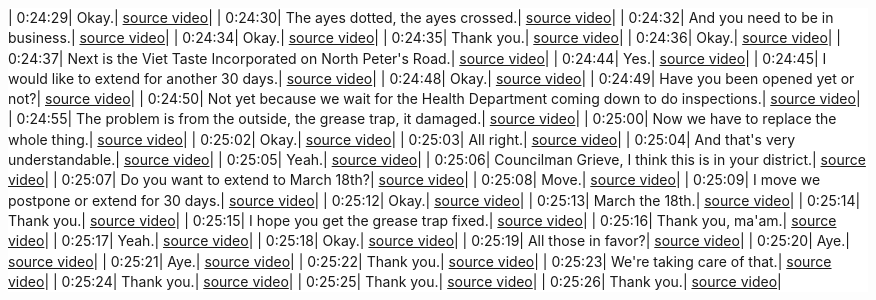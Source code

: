 | 0:24:29| Okay.| [source video](https://archive.org/details/BeerBrd140218?start=1469)|
| 0:24:30| The ayes dotted, the ayes crossed.| [source video](https://archive.org/details/BeerBrd140218?start=1470)|
| 0:24:32| And you need to be in business.| [source video](https://archive.org/details/BeerBrd140218?start=1472)|
| 0:24:34| Okay.| [source video](https://archive.org/details/BeerBrd140218?start=1474)|
| 0:24:35| Thank you.| [source video](https://archive.org/details/BeerBrd140218?start=1475)|
| 0:24:36| Okay.| [source video](https://archive.org/details/BeerBrd140218?start=1476)|
| 0:24:37| Next is the Viet Taste Incorporated on North Peter's Road.| [source video](https://archive.org/details/BeerBrd140218?start=1477)|
| 0:24:44| Yes.| [source video](https://archive.org/details/BeerBrd140218?start=1484)|
| 0:24:45| I would like to extend for another 30 days.| [source video](https://archive.org/details/BeerBrd140218?start=1485)|
| 0:24:48| Okay.| [source video](https://archive.org/details/BeerBrd140218?start=1488)|
| 0:24:49| Have you been opened yet or not?| [source video](https://archive.org/details/BeerBrd140218?start=1489)|
| 0:24:50| Not yet because we wait for the Health Department coming down to do inspections.| [source video](https://archive.org/details/BeerBrd140218?start=1490)|
| 0:24:55| The problem is from the outside, the grease trap, it damaged.| [source video](https://archive.org/details/BeerBrd140218?start=1495)|
| 0:25:00| Now we have to replace the whole thing.| [source video](https://archive.org/details/BeerBrd140218?start=1500)|
| 0:25:02| Okay.| [source video](https://archive.org/details/BeerBrd140218?start=1502)|
| 0:25:03| All right.| [source video](https://archive.org/details/BeerBrd140218?start=1503)|
| 0:25:04| And that's very understandable.| [source video](https://archive.org/details/BeerBrd140218?start=1504)|
| 0:25:05| Yeah.| [source video](https://archive.org/details/BeerBrd140218?start=1505)|
| 0:25:06| Councilman Grieve, I think this is in your district.| [source video](https://archive.org/details/BeerBrd140218?start=1506)|
| 0:25:07| Do you want to extend to March 18th?| [source video](https://archive.org/details/BeerBrd140218?start=1507)|
| 0:25:08| Move.| [source video](https://archive.org/details/BeerBrd140218?start=1508)|
| 0:25:09| I move we postpone or extend for 30 days.| [source video](https://archive.org/details/BeerBrd140218?start=1509)|
| 0:25:12| Okay.| [source video](https://archive.org/details/BeerBrd140218?start=1512)|
| 0:25:13| March the 18th.| [source video](https://archive.org/details/BeerBrd140218?start=1513)|
| 0:25:14| Thank you.| [source video](https://archive.org/details/BeerBrd140218?start=1514)|
| 0:25:15| I hope you get the grease trap fixed.| [source video](https://archive.org/details/BeerBrd140218?start=1515)|
| 0:25:16| Thank you, ma'am.| [source video](https://archive.org/details/BeerBrd140218?start=1516)|
| 0:25:17| Yeah.| [source video](https://archive.org/details/BeerBrd140218?start=1517)|
| 0:25:18| Okay.| [source video](https://archive.org/details/BeerBrd140218?start=1518)|
| 0:25:19| All those in favor?| [source video](https://archive.org/details/BeerBrd140218?start=1519)|
| 0:25:20| Aye.| [source video](https://archive.org/details/BeerBrd140218?start=1520)|
| 0:25:21| Aye.| [source video](https://archive.org/details/BeerBrd140218?start=1521)|
| 0:25:22| Thank you.| [source video](https://archive.org/details/BeerBrd140218?start=1522)|
| 0:25:23| We're taking care of that.| [source video](https://archive.org/details/BeerBrd140218?start=1523)|
| 0:25:24| Thank you.| [source video](https://archive.org/details/BeerBrd140218?start=1524)|
| 0:25:25| Thank you.| [source video](https://archive.org/details/BeerBrd140218?start=1525)|
| 0:25:26| Thank you.| [source video](https://archive.org/details/BeerBrd140218?start=1526)|